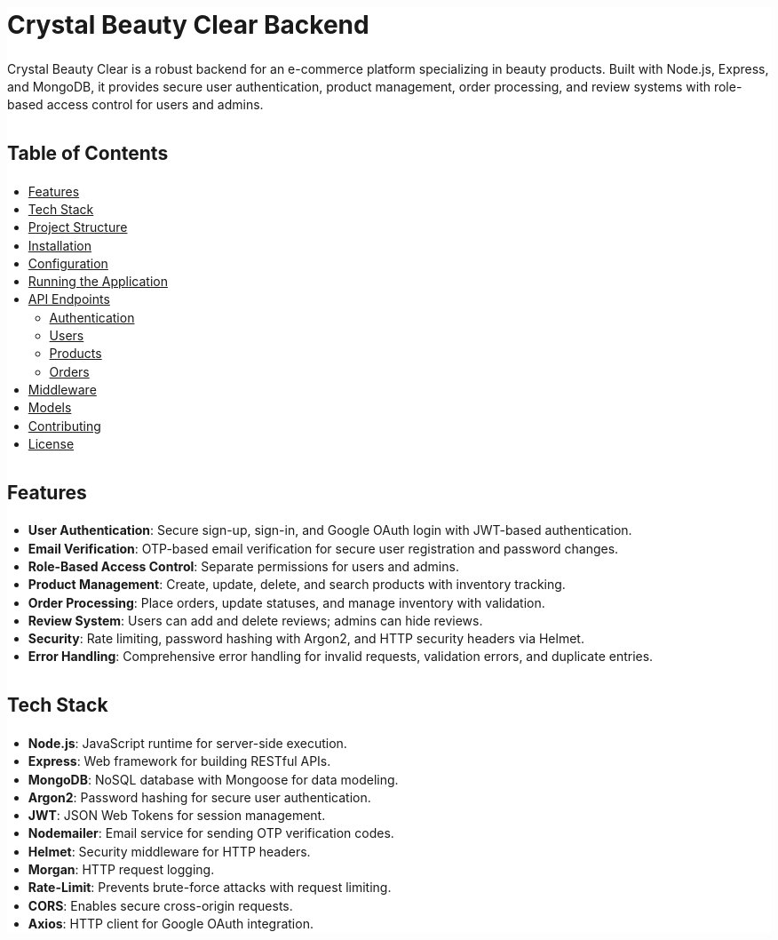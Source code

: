 # Crystal Beauty Clear Backend

Crystal Beauty Clear is a robust backend for an e-commerce platform specializing in beauty products. Built with Node.js, Express, and MongoDB, it provides secure user authentication, product management, order processing, and review systems with role-based access control for users and admins.

## Table of Contents

-   [Features](#features)
-   [Tech Stack](#tech-stack)
-   [Project Structure](#project-structure)
-   [Installation](#installation)
-   [Configuration](#configuration)
-   [Running the Application](#running-the-application)
-   [API Endpoints](#api-endpoints)
    -   [Authentication](#authentication)
    -   [Users](#users)
    -   [Products](#products)
    -   [Orders](#orders)
-   [Middleware](#middleware)
-   [Models](#models)
-   [Contributing](#contributing)
-   [License](#license)

## Features

-   **User Authentication**: Secure sign-up, sign-in, and Google OAuth login with JWT-based authentication.
-   **Email Verification**: OTP-based email verification for secure user registration and password changes.
-   **Role-Based Access Control**: Separate permissions for users and admins.
-   **Product Management**: Create, update, delete, and search products with inventory tracking.
-   **Order Processing**: Place orders, update statuses, and manage inventory with validation.
-   **Review System**: Users can add and delete reviews; admins can hide reviews.
-   **Security**: Rate limiting, password hashing with Argon2, and HTTP security headers via Helmet.
-   **Error Handling**: Comprehensive error handling for invalid requests, validation errors, and duplicate entries.

## Tech Stack

-   **Node.js**: JavaScript runtime for server-side execution.
-   **Express**: Web framework for building RESTful APIs.
-   **MongoDB**: NoSQL database with Mongoose for data modeling.
-   **Argon2**: Password hashing for secure user authentication.
-   **JWT**: JSON Web Tokens for session management.
-   **Nodemailer**: Email service for sending OTP verification codes.
-   **Helmet**: Security middleware for HTTP headers.
-   **Morgan**: HTTP request logging.
-   **Rate-Limit**: Prevents brute-force attacks with request limiting.
-   **CORS**: Enables secure cross-origin requests.
-   **Axios**: HTTP client for Google OAuth integration.
